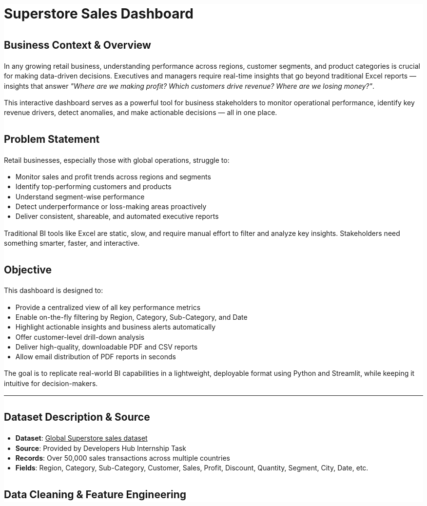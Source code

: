 # Superstore Sales Dashboard

## Business Context & Overview

In any growing retail business, understanding performance across regions, customer segments, and product categories is crucial for making data-driven decisions. Executives and managers require real-time insights that go beyond traditional Excel reports — insights that answer *"Where are we making profit? Which customers drive revenue? Where are we losing money?"*.

This interactive dashboard serves as a powerful tool for business stakeholders to monitor operational performance, identify key revenue drivers, detect anomalies, and make actionable decisions — all in one place.

## Problem Statement

Retail businesses, especially those with global operations, struggle to:

* Monitor sales and profit trends across regions and segments
* Identify top-performing customers and products
* Understand segment-wise performance
* Detect underperformance or loss-making areas proactively
* Deliver consistent, shareable, and automated executive reports

Traditional BI tools like Excel are static, slow, and require manual effort to filter and analyze key insights. Stakeholders need something smarter, faster, and interactive.

## Objective

This dashboard is designed to:

* Provide a centralized view of all key performance metrics
* Enable on-the-fly filtering by Region, Category, Sub-Category, and Date
* Highlight actionable insights and business alerts automatically
* Offer customer-level drill-down analysis
* Deliver high-quality, downloadable PDF and CSV reports
* Allow email distribution of PDF reports in seconds

The goal is to replicate real-world BI capabilities in a lightweight, deployable format using Python and Streamlit, while keeping it intuitive for decision-makers.

---

## Dataset Description & Source

* **Dataset**: [Global Superstore sales dataset](https://www.kaggle.com/datasets/apoorvaappz/global-super-store-dataset)
* **Source**: Provided by Developers Hub Internship Task
* **Records**: Over 50,000 sales transactions across multiple countries
* **Fields**: Region, Category, Sub-Category, Customer, Sales, Profit, Discount, Quantity, Segment, City, Date, etc.

## Data Cleaning & Feature Engineering
